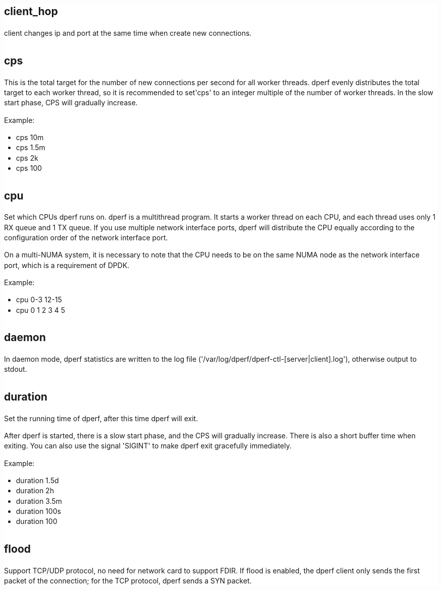## client_hop
client changes ip and port at the same time when create new connections.    

## cps
This is the total target for the number of new connections per second for all worker threads.
dperf evenly distributes the total target to each worker thread, so it is recommended to set'cps' to an integer multiple of the number of worker threads.
In the slow start phase, CPS will gradually increase.

Example:
- cps 10m
- cps 1.5m
- cps 2k
- cps 100

## cpu
Set which CPUs dperf runs on. dperf is a multithread program.
It starts a worker thread on each CPU, and each thread uses only 1 RX queue and 1 TX queue.
If you use multiple network interface ports, dperf will distribute the CPU equally according to the configuration order of the network interface port.

On a multi-NUMA system, it is necessary to note that the CPU needs to be on the same NUMA node as the network interface port, which is a requirement of DPDK.

Example:
- cpu 0-3 12-15
- cpu 0 1 2 3 4 5

## daemon
In daemon mode, dperf statistics are written to the log file ('/var/log/dperf/dperf-ctl-[server|client].log'), otherwise output to stdout.

## duration
Set the running time of dperf, after this time dperf will exit.

After dperf is started, there is a slow start phase, and the CPS will gradually increase.
There is also a short buffer time when exiting. You can also use the signal 'SIGINT' to make dperf exit gracefully immediately.

Example:
- duration 1.5d
- duration 2h
- duration 3.5m
- duration 100s
- duration 100

## flood
Support TCP/UDP protocol, no need for network card to support FDIR.
If flood is enabled, the dperf client only sends the first packet of the connection; for the TCP protocol, dperf sends a SYN packet.
